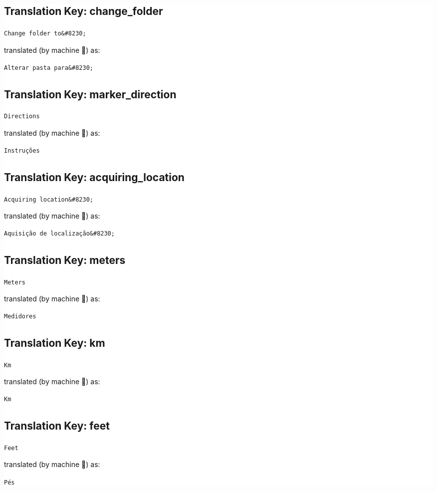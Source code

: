 
## Translation Key: change_folder
```
Change folder to&#8230;
```
translated (by machine 🤖) as:
```
Alterar pasta para&#8230;
```


## Translation Key: marker_direction
```
Directions
```
translated (by machine 🤖) as:
```
Instruções
```


## Translation Key: acquiring_location
```
Acquiring location&#8230;
```
translated (by machine 🤖) as:
```
Aquisição de localização&#8230;
```


## Translation Key: meters
```
Meters
```
translated (by machine 🤖) as:
```
Medidores
```


## Translation Key: km
```
Km
```
translated (by machine 🤖) as:
```
Km
```


## Translation Key: feet
```
Feet
```
translated (by machine 🤖) as:
```
Pés
```

